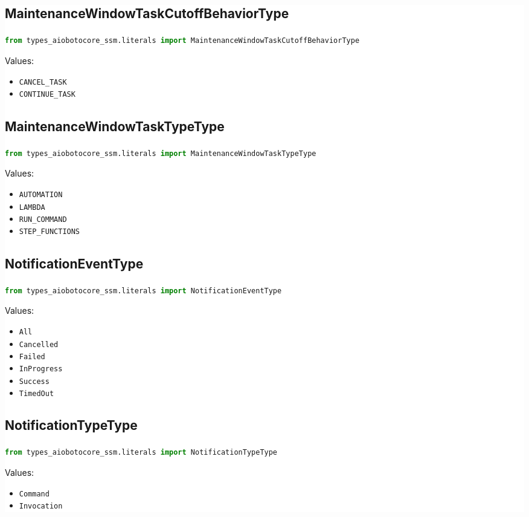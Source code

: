 <a id="maintenancewindowtaskcutoffbehaviortype"></a>

## MaintenanceWindowTaskCutoffBehaviorType

```python
from types_aiobotocore_ssm.literals import MaintenanceWindowTaskCutoffBehaviorType
```

Values:

- `CANCEL_TASK`
- `CONTINUE_TASK`

<a id="maintenancewindowtasktypetype"></a>

## MaintenanceWindowTaskTypeType

```python
from types_aiobotocore_ssm.literals import MaintenanceWindowTaskTypeType
```

Values:

- `AUTOMATION`
- `LAMBDA`
- `RUN_COMMAND`
- `STEP_FUNCTIONS`

<a id="notificationeventtype"></a>

## NotificationEventType

```python
from types_aiobotocore_ssm.literals import NotificationEventType
```

Values:

- `All`
- `Cancelled`
- `Failed`
- `InProgress`
- `Success`
- `TimedOut`

<a id="notificationtypetype"></a>

## NotificationTypeType

```python
from types_aiobotocore_ssm.literals import NotificationTypeType
```

Values:

- `Command`
- `Invocation`
